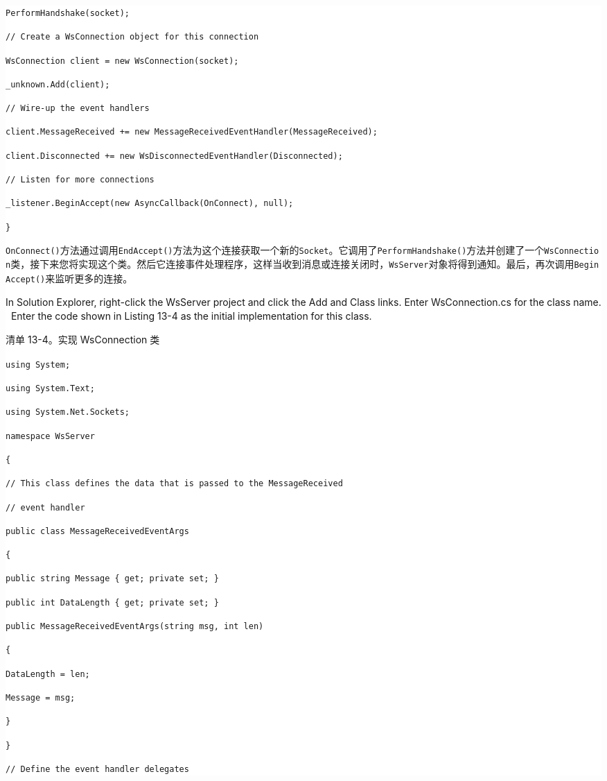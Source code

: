 `PerformHandshake(socket);`

`// Create a WsConnection object for this connection`

`WsConnection client = new WsConnection(socket);`

`_unknown.Add(client);`

`// Wire-up the event handlers`

`client.MessageReceived += new MessageReceivedEventHandler(MessageReceived);`

`client.Disconnected += new WsDisconnectedEventHandler(Disconnected);`

`// Listen for more connections`

`_listener.BeginAccept(new AsyncCallback(OnConnect), null);`

`}`

`OnConnect()`方法通过调用`EndAccept()`方法为这个连接获取一个新的`Socket`。它调用了`PerformHandshake()`方法并创建了一个`WsConnection`类，接下来您将实现这个类。然后它连接事件处理程序，这样当收到消息或连接关闭时，`WsServer`对象将得到通知。最后，再次调用`BeginAccept()`来监听更多的连接。

In Solution Explorer, right-click the WsServer project and click the Add and Class links. Enter WsConnection.cs for the class name.   Enter the code shown in Listing 13-4 as the initial implementation for this class.  

清单 13-4。实现 WsConnection 类

`using System;`

`using System.Text;`

`using System.Net.Sockets;`

`namespace WsServer`

`{`

`// This class defines the data that is passed to the MessageReceived`

`// event handler`

`public class MessageReceivedEventArgs`

`{`

`public string Message { get; private set; }`

`public int DataLength { get; private set; }`

`public MessageReceivedEventArgs(string msg, int len)`

`{`

`DataLength = len;`

`Message = msg;`

`}`

`}`

`// Define the event handler delegates`
